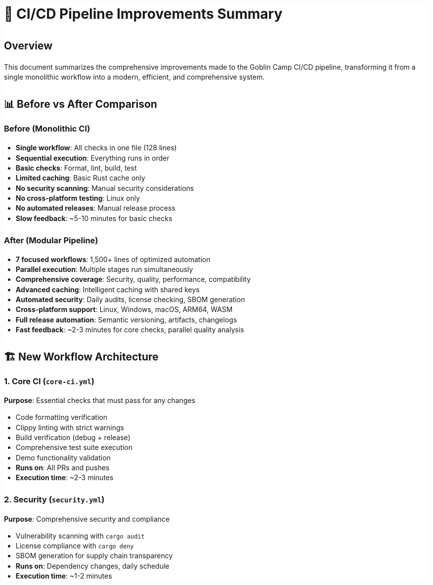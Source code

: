 # 🚀 CI/CD Pipeline Improvements Summary

## Overview

This document summarizes the comprehensive improvements made to the Goblin Camp CI/CD pipeline, transforming it from a single monolithic workflow into a modern, efficient, and comprehensive system.

## 📊 Before vs After Comparison

### Before (Monolithic CI)
- **Single workflow**: All checks in one file (128 lines)
- **Sequential execution**: Everything runs in order
- **Basic checks**: Format, lint, build, test
- **Limited caching**: Basic Rust cache only
- **No security scanning**: Manual security considerations
- **No cross-platform testing**: Linux only
- **No automated releases**: Manual release process
- **Slow feedback**: ~5-10 minutes for basic checks

### After (Modular Pipeline)
- **7 focused workflows**: 1,500+ lines of optimized automation
- **Parallel execution**: Multiple stages run simultaneously
- **Comprehensive coverage**: Security, quality, performance, compatibility
- **Advanced caching**: Intelligent caching with shared keys
- **Automated security**: Daily audits, license checking, SBOM generation
- **Cross-platform support**: Linux, Windows, macOS, ARM64, WASM
- **Full release automation**: Semantic versioning, artifacts, changelogs
- **Fast feedback**: ~2-3 minutes for core checks, parallel quality analysis

## 🏗️ New Workflow Architecture

### 1. **Core CI** (`core-ci.yml`)
**Purpose**: Essential checks that must pass for any changes
- Code formatting verification
- Clippy linting with strict warnings
- Build verification (debug + release)
- Comprehensive test suite execution
- Demo functionality validation
- **Runs on**: All PRs and pushes
- **Execution time**: ~2-3 minutes

### 2. **Security** (`security.yml`)
**Purpose**: Comprehensive security and compliance
- Vulnerability scanning with `cargo audit`
- License compliance with `cargo deny`
- SBOM generation for supply chain transparency
- **Runs on**: Dependency changes, daily schedule
- **Execution time**: ~1-2 minutes
